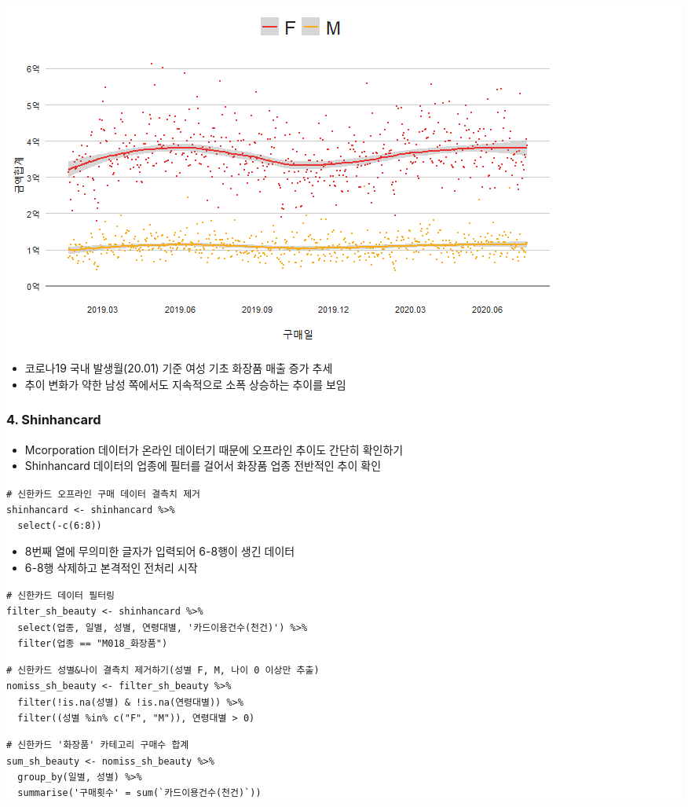 ![](img/graph_skin.png)  
* 코로나19 국내 발생월(20.01) 기준 여성 기초 화장품 매출 증가 추세  
* 추이 변화가 약한 남성 쪽에서도 지속적으로 소폭 상승하는 추이를 보임  


### 4. Shinhancard
* Mcorporation 데이터가 온라인 데이터기 때문에 오프라인 추이도 간단히 확인하기  
* Shinhancard 데이터의 업종에 필터를 걸어서 화장품 업종 전반적인 추이 확인  

```{r}
# 신한카드 오프라인 구매 데이터 결측치 제거
shinhancard <- shinhancard %>%
  select(-c(6:8))
```
* 8번째 열에 무의미한 글자가 입력되어 6-8행이 생긴 데이터  
* 6-8행 삭제하고 본격적인 전처리 시작  

```{r}
# 신한카드 데이터 필터링
filter_sh_beauty <- shinhancard %>%
  select(업종, 일별, 성별, 연령대별, '카드이용건수(천건)') %>%
  filter(업종 == "M018_화장품")
```

```{r}
# 신한카드 성별&나이 결측치 제거하기(성별 F, M, 나이 0 이상만 추출)
nomiss_sh_beauty <- filter_sh_beauty %>%
  filter(!is.na(성별) & !is.na(연령대별)) %>%
  filter((성별 %in% c("F", "M")), 연령대별 > 0)
```

```{r}
# 신한카드 '화장품' 카테고리 구매수 합계
sum_sh_beauty <- nomiss_sh_beauty %>%
  group_by(일별, 성별) %>%
  summarise('구매횟수' = sum(`카드이용건수(천건)`))
```
